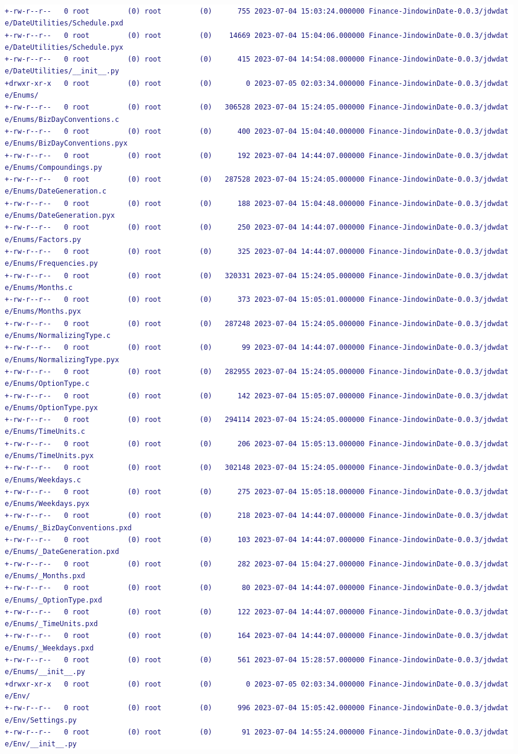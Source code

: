 ```diff
+-rw-r--r--   0 root         (0) root         (0)      755 2023-07-04 15:03:24.000000 Finance-JindowinDate-0.0.3/jdwdate/DateUtilities/Schedule.pxd
+-rw-r--r--   0 root         (0) root         (0)    14669 2023-07-04 15:04:06.000000 Finance-JindowinDate-0.0.3/jdwdate/DateUtilities/Schedule.pyx
+-rw-r--r--   0 root         (0) root         (0)      415 2023-07-04 14:54:08.000000 Finance-JindowinDate-0.0.3/jdwdate/DateUtilities/__init__.py
+drwxr-xr-x   0 root         (0) root         (0)        0 2023-07-05 02:03:34.000000 Finance-JindowinDate-0.0.3/jdwdate/Enums/
+-rw-r--r--   0 root         (0) root         (0)   306528 2023-07-04 15:24:05.000000 Finance-JindowinDate-0.0.3/jdwdate/Enums/BizDayConventions.c
+-rw-r--r--   0 root         (0) root         (0)      400 2023-07-04 15:04:40.000000 Finance-JindowinDate-0.0.3/jdwdate/Enums/BizDayConventions.pyx
+-rw-r--r--   0 root         (0) root         (0)      192 2023-07-04 14:44:07.000000 Finance-JindowinDate-0.0.3/jdwdate/Enums/Compoundings.py
+-rw-r--r--   0 root         (0) root         (0)   287528 2023-07-04 15:24:05.000000 Finance-JindowinDate-0.0.3/jdwdate/Enums/DateGeneration.c
+-rw-r--r--   0 root         (0) root         (0)      188 2023-07-04 15:04:48.000000 Finance-JindowinDate-0.0.3/jdwdate/Enums/DateGeneration.pyx
+-rw-r--r--   0 root         (0) root         (0)      250 2023-07-04 14:44:07.000000 Finance-JindowinDate-0.0.3/jdwdate/Enums/Factors.py
+-rw-r--r--   0 root         (0) root         (0)      325 2023-07-04 14:44:07.000000 Finance-JindowinDate-0.0.3/jdwdate/Enums/Frequencies.py
+-rw-r--r--   0 root         (0) root         (0)   320331 2023-07-04 15:24:05.000000 Finance-JindowinDate-0.0.3/jdwdate/Enums/Months.c
+-rw-r--r--   0 root         (0) root         (0)      373 2023-07-04 15:05:01.000000 Finance-JindowinDate-0.0.3/jdwdate/Enums/Months.pyx
+-rw-r--r--   0 root         (0) root         (0)   287248 2023-07-04 15:24:05.000000 Finance-JindowinDate-0.0.3/jdwdate/Enums/NormalizingType.c
+-rw-r--r--   0 root         (0) root         (0)       99 2023-07-04 14:44:07.000000 Finance-JindowinDate-0.0.3/jdwdate/Enums/NormalizingType.pyx
+-rw-r--r--   0 root         (0) root         (0)   282955 2023-07-04 15:24:05.000000 Finance-JindowinDate-0.0.3/jdwdate/Enums/OptionType.c
+-rw-r--r--   0 root         (0) root         (0)      142 2023-07-04 15:05:07.000000 Finance-JindowinDate-0.0.3/jdwdate/Enums/OptionType.pyx
+-rw-r--r--   0 root         (0) root         (0)   294114 2023-07-04 15:24:05.000000 Finance-JindowinDate-0.0.3/jdwdate/Enums/TimeUnits.c
+-rw-r--r--   0 root         (0) root         (0)      206 2023-07-04 15:05:13.000000 Finance-JindowinDate-0.0.3/jdwdate/Enums/TimeUnits.pyx
+-rw-r--r--   0 root         (0) root         (0)   302148 2023-07-04 15:24:05.000000 Finance-JindowinDate-0.0.3/jdwdate/Enums/Weekdays.c
+-rw-r--r--   0 root         (0) root         (0)      275 2023-07-04 15:05:18.000000 Finance-JindowinDate-0.0.3/jdwdate/Enums/Weekdays.pyx
+-rw-r--r--   0 root         (0) root         (0)      218 2023-07-04 14:44:07.000000 Finance-JindowinDate-0.0.3/jdwdate/Enums/_BizDayConventions.pxd
+-rw-r--r--   0 root         (0) root         (0)      103 2023-07-04 14:44:07.000000 Finance-JindowinDate-0.0.3/jdwdate/Enums/_DateGeneration.pxd
+-rw-r--r--   0 root         (0) root         (0)      282 2023-07-04 15:04:27.000000 Finance-JindowinDate-0.0.3/jdwdate/Enums/_Months.pxd
+-rw-r--r--   0 root         (0) root         (0)       80 2023-07-04 14:44:07.000000 Finance-JindowinDate-0.0.3/jdwdate/Enums/_OptionType.pxd
+-rw-r--r--   0 root         (0) root         (0)      122 2023-07-04 14:44:07.000000 Finance-JindowinDate-0.0.3/jdwdate/Enums/_TimeUnits.pxd
+-rw-r--r--   0 root         (0) root         (0)      164 2023-07-04 14:44:07.000000 Finance-JindowinDate-0.0.3/jdwdate/Enums/_Weekdays.pxd
+-rw-r--r--   0 root         (0) root         (0)      561 2023-07-04 15:28:57.000000 Finance-JindowinDate-0.0.3/jdwdate/Enums/__init__.py
+drwxr-xr-x   0 root         (0) root         (0)        0 2023-07-05 02:03:34.000000 Finance-JindowinDate-0.0.3/jdwdate/Env/
+-rw-r--r--   0 root         (0) root         (0)      996 2023-07-04 15:05:42.000000 Finance-JindowinDate-0.0.3/jdwdate/Env/Settings.py
+-rw-r--r--   0 root         (0) root         (0)       91 2023-07-04 14:55:24.000000 Finance-JindowinDate-0.0.3/jdwdate/Env/__init__.py
```